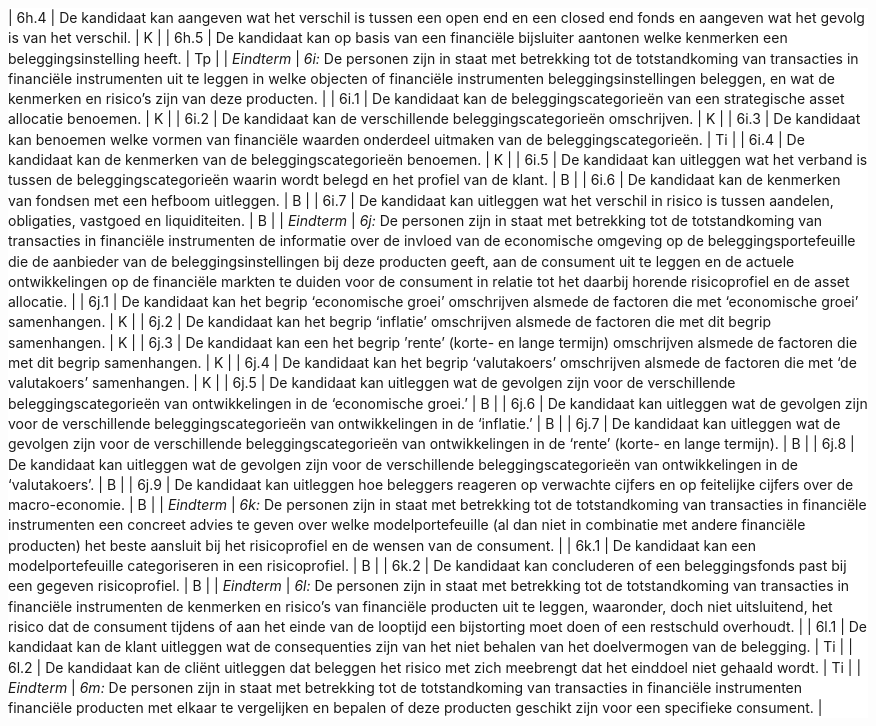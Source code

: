 | 6h.4  | De kandidaat kan aangeven wat het verschil is tussen een open end en een closed end fonds en aangeven wat het gevolg is van het verschil.  | K  |
| 6h.5  | De kandidaat kan op basis van een financiële bijsluiter aantonen welke kenmerken een beleggingsinstelling heeft.  | Tp  |
|  *Eindterm*   | *6i:* De personen zijn in staat met betrekking tot de totstandkoming van transacties in financiële instrumenten uit te leggen in welke objecten of financiële instrumenten beleggingsinstellingen beleggen, en wat de kenmerken en risico’s zijn van deze producten.  |
| 6i.1  | De kandidaat kan de beleggingscategorieën van een strategische asset allocatie benoemen.  | K  |
| 6i.2  | De kandidaat kan de verschillende beleggingscategorieën omschrijven.  | K  |
| 6i.3  | De kandidaat kan benoemen welke vormen van financiële waarden onderdeel uitmaken van de beleggingscategorieën.  | Ti  |
| 6i.4  | De kandidaat kan de kenmerken van de beleggingscategorieën benoemen.  | K  |
| 6i.5  | De kandidaat kan uitleggen wat het verband is tussen de beleggingscategorieën waarin wordt belegd en het profiel van de klant.  | B  |
| 6i.6  | De kandidaat kan de kenmerken van fondsen met een hefboom uitleggen.  | B  |
| 6i.7  | De kandidaat kan uitleggen wat het verschil in risico is tussen aandelen, obligaties, vastgoed en liquiditeiten.  | B  |
|  *Eindterm*   | *6j:* De personen zijn in staat met betrekking tot de totstandkoming van transacties in financiële instrumenten de informatie over de invloed van de economische omgeving op de beleggingsportefeuille die de aanbieder van de beleggingsinstellingen bij deze producten geeft, aan de consument uit te leggen en de actuele ontwikkelingen op de financiële markten te duiden voor de consument in relatie tot het daarbij horende risicoprofiel en de asset allocatie.  |
| 6j.1  | De kandidaat kan het begrip ‘economische groei’ omschrijven alsmede de factoren die met ‘economische groei’ samenhangen.  | K  |
| 6j.2  | De kandidaat kan het begrip ‘inflatie’ omschrijven alsmede de factoren die met dit begrip samenhangen.  | K  |
| 6j.3  | De kandidaat kan een het begrip ’rente’ (korte- en lange termijn) omschrijven alsmede de factoren die met dit begrip samenhangen.  | K  |
| 6j.4  | De kandidaat kan het begrip ‘valutakoers’ omschrijven alsmede de factoren die met ‘de valutakoers’ samenhangen.  | K  |
| 6j.5  | De kandidaat kan uitleggen wat de gevolgen zijn voor de verschillende beleggingscategorieën van ontwikkelingen in de ‘economische groei.’  | B  |
| 6j.6  | De kandidaat kan uitleggen wat de gevolgen zijn voor de verschillende beleggingscategorieën van ontwikkelingen in de ‘inflatie.’  | B  |
| 6j.7  | De kandidaat kan uitleggen wat de gevolgen zijn voor de verschillende beleggingscategorieën van ontwikkelingen in de ‘rente’ (korte- en lange termijn).  | B  |
| 6j.8  | De kandidaat kan uitleggen wat de gevolgen zijn voor de verschillende beleggingscategorieën van ontwikkelingen in de ‘valutakoers’.  | B  |
| 6j.9  | De kandidaat kan uitleggen hoe beleggers reageren op verwachte cijfers en op feitelijke cijfers over de macro-economie.  | B  |
|  *Eindterm*   | *6k:* De personen zijn in staat met betrekking tot de totstandkoming van transacties in financiële instrumenten een concreet advies te geven over welke modelportefeuille (al dan niet in combinatie met andere financiële producten) het beste aansluit bij het risicoprofiel en de wensen van de consument.  |
| 6k.1  | De kandidaat kan een modelportefeuille categoriseren in een risicoprofiel.  | B  |
| 6k.2  | De kandidaat kan concluderen of een beleggingsfonds past bij een gegeven risicoprofiel.  | B  |
|  *Eindterm*   | *6l:* De personen zijn in staat met betrekking tot de totstandkoming van transacties in financiële instrumenten de kenmerken en risico’s van financiële producten uit te leggen, waaronder, doch niet uitsluitend, het risico dat de consument tijdens of aan het einde van de looptijd een bijstorting moet doen of een restschuld overhoudt.  |
| 6l.1  | De kandidaat kan de klant uitleggen wat de consequenties zijn van het niet behalen van het doelvermogen van de belegging.  | Ti  |
| 6l.2  | De kandidaat kan de cliënt uitleggen dat beleggen het risico met zich meebrengt dat het einddoel niet gehaald wordt.  | Ti  |
|  *Eindterm*   | *6m:* De personen zijn in staat met betrekking tot de totstandkoming van transacties in financiële instrumenten financiële producten met elkaar te vergelijken en bepalen of deze producten geschikt zijn voor een specifieke consument.  |
